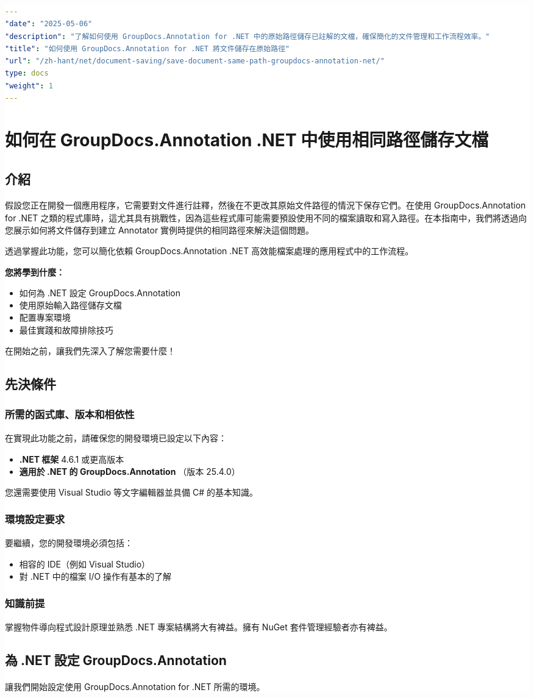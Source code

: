 ```yaml
---
"date": "2025-05-06"
"description": "了解如何使用 GroupDocs.Annotation for .NET 中的原始路徑儲存已註解的文檔，確保簡化的文件管理和工作流程效率。"
"title": "如何使用 GroupDocs.Annotation for .NET 將文件儲存在原始路徑"
"url": "/zh-hant/net/document-saving/save-document-same-path-groupdocs-annotation-net/"
type: docs
"weight": 1
---
```


# 如何在 GroupDocs.Annotation .NET 中使用相同路徑儲存文檔

## 介紹

假設您正在開發一個應用程序，它需要對文件進行註釋，然後在不更改其原始文件路徑的情況下保存它們。在使用 GroupDocs.Annotation for .NET 之類的程式庫時，這尤其具有挑戰性，因為這些程式庫可能需要預設使用不同的檔案讀取和寫入路徑。在本指南中，我們將透過向您展示如何將文件儲存到建立 Annotator 實例時提供的相同路徑來解決這個問題。

透過掌握此功能，您可以簡化依賴 GroupDocs.Annotation .NET 高效能檔案處理的應用程式中的工作流程。

**您將學到什麼：**
- 如何為 .NET 設定 GroupDocs.Annotation
- 使用原始輸入路徑儲存文檔
- 配置專案環境
- 最佳實踐和故障排除技巧

在開始之前，讓我們先深入了解您需要什麼！

## 先決條件

### 所需的函式庫、版本和相依性

在實現此功能之前，請確保您的開發環境已設定以下內容：
- **.NET 框架** 4.6.1 或更高版本
- **適用於 .NET 的 GroupDocs.Annotation** （版本 25.4.0）

您還需要使用 Visual Studio 等文字編輯器並具備 C# 的基本知識。

### 環境設定要求

要繼續，您的開發環境必須包括：
- 相容的 IDE（例如 Visual Studio）
- 對 .NET 中的檔案 I/O 操作有基本的了解

### 知識前提

掌握物件導向程式設計原理並熟悉 .NET 專案結構將大有裨益。擁有 NuGet 套件管理經驗者亦有裨益。

## 為 .NET 設定 GroupDocs.Annotation

讓我們開始設定使用 GroupDocs.Annotation for .NET 所需的環境。
